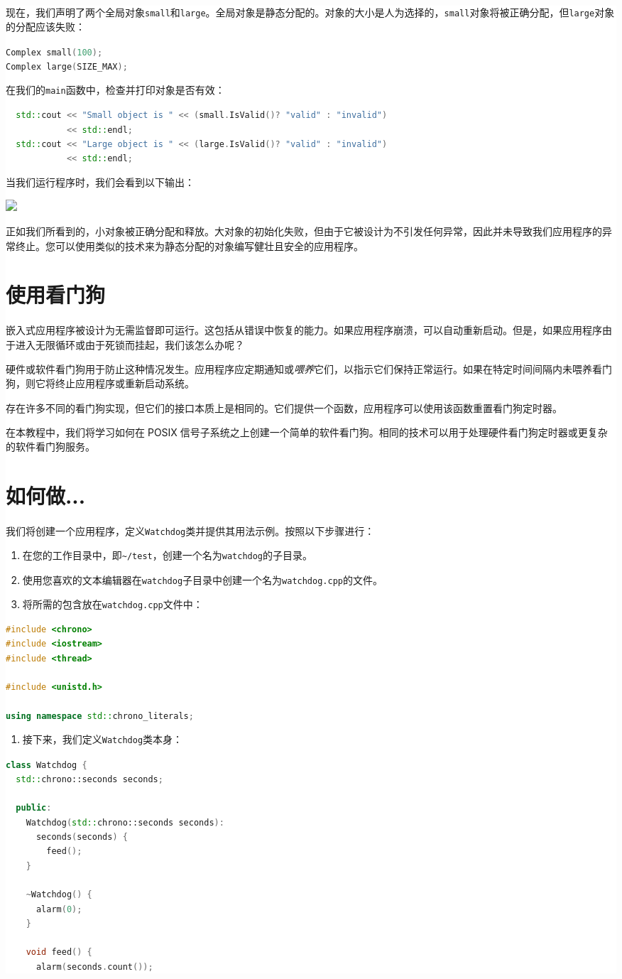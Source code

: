 现在，我们声明了两个全局对象`small`和`large`。全局对象是静态分配的。对象的大小是人为选择的，`small`对象将被正确分配，但`large`对象的分配应该失败：

```cpp
Complex small(100);
Complex large(SIZE_MAX);
```

在我们的`main`函数中，检查并打印对象是否有效：

```cpp
  std::cout << "Small object is " << (small.IsValid()? "valid" : "invalid")
            << std::endl;
  std::cout << "Large object is " << (large.IsValid()? "valid" : "invalid")
            << std::endl;
```

当我们运行程序时，我们会看到以下输出：

![](img/33ae692c-8dd9-4803-b71e-6bdfd2d91a90.png)

正如我们所看到的，小对象被正确分配和释放。大对象的初始化失败，但由于它被设计为不引发任何异常，因此并未导致我们应用程序的异常终止。您可以使用类似的技术来为静态分配的对象编写健壮且安全的应用程序。

# 使用看门狗

嵌入式应用程序被设计为无需监督即可运行。这包括从错误中恢复的能力。如果应用程序崩溃，可以自动重新启动。但是，如果应用程序由于进入无限循环或由于死锁而挂起，我们该怎么办呢？

硬件或软件看门狗用于防止这种情况发生。应用程序应定期通知或*喂养*它们，以指示它们保持正常运行。如果在特定时间间隔内未喂养看门狗，则它将终止应用程序或重新启动系统。

存在许多不同的看门狗实现，但它们的接口本质上是相同的。它们提供一个函数，应用程序可以使用该函数重置看门狗定时器。

在本教程中，我们将学习如何在 POSIX 信号子系统之上创建一个简单的软件看门狗。相同的技术可以用于处理硬件看门狗定时器或更复杂的软件看门狗服务。

# 如何做...

我们将创建一个应用程序，定义`Watchdog`类并提供其用法示例。按照以下步骤进行：

1.  在您的工作目录中，即`~/test`，创建一个名为`watchdog`的子目录。

1.  使用您喜欢的文本编辑器在`watchdog`子目录中创建一个名为`watchdog.cpp`的文件。

1.  将所需的包含放在`watchdog.cpp`文件中：

```cpp
#include <chrono>
#include <iostream>
#include <thread>

#include <unistd.h>

using namespace std::chrono_literals;
```

1.  接下来，我们定义`Watchdog`类本身：

```cpp
class Watchdog {
  std::chrono::seconds seconds;

  public:
    Watchdog(std::chrono::seconds seconds):
      seconds(seconds) {
        feed();
    }

    ~Watchdog() {
      alarm(0);
    }

    void feed() {
      alarm(seconds.count());
```